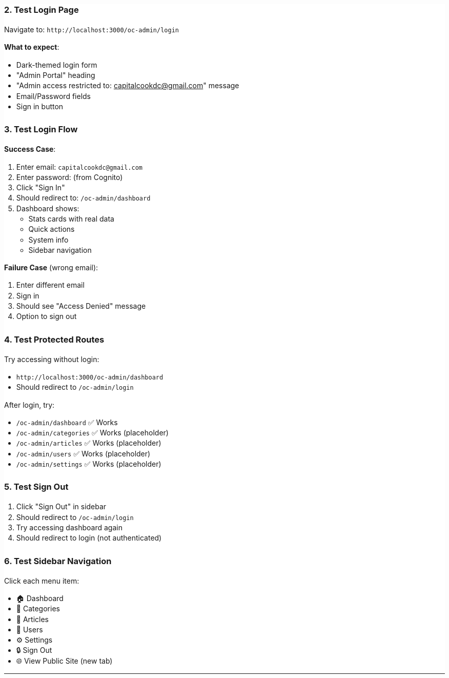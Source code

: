 ### 2. Test Login Page
Navigate to: `http://localhost:3000/oc-admin/login`

**What to expect**:
- Dark-themed login form
- "Admin Portal" heading
- "Admin access restricted to: capitalcookdc@gmail.com" message
- Email/Password fields
- Sign in button

### 3. Test Login Flow

**Success Case**:
1. Enter email: `capitalcookdc@gmail.com`
2. Enter password: (from Cognito)
3. Click "Sign In"
4. Should redirect to: `/oc-admin/dashboard`
5. Dashboard shows:
   - Stats cards with real data
   - Quick actions
   - System info
   - Sidebar navigation

**Failure Case** (wrong email):
1. Enter different email
2. Sign in
3. Should see "Access Denied" message
4. Option to sign out

### 4. Test Protected Routes

Try accessing without login:
- `http://localhost:3000/oc-admin/dashboard`
- Should redirect to `/oc-admin/login`

After login, try:
- `/oc-admin/dashboard` ✅ Works
- `/oc-admin/categories` ✅ Works (placeholder)
- `/oc-admin/articles` ✅ Works (placeholder)
- `/oc-admin/users` ✅ Works (placeholder)
- `/oc-admin/settings` ✅ Works (placeholder)

### 5. Test Sign Out
1. Click "Sign Out" in sidebar
2. Should redirect to `/oc-admin/login`
3. Try accessing dashboard again
4. Should redirect to login (not authenticated)

### 6. Test Sidebar Navigation
Click each menu item:
- 🏠 Dashboard
- 📁 Categories
- 📄 Articles
- 👥 Users
- ⚙️ Settings
- 🔒 Sign Out
- 🌐 View Public Site (new tab)

---